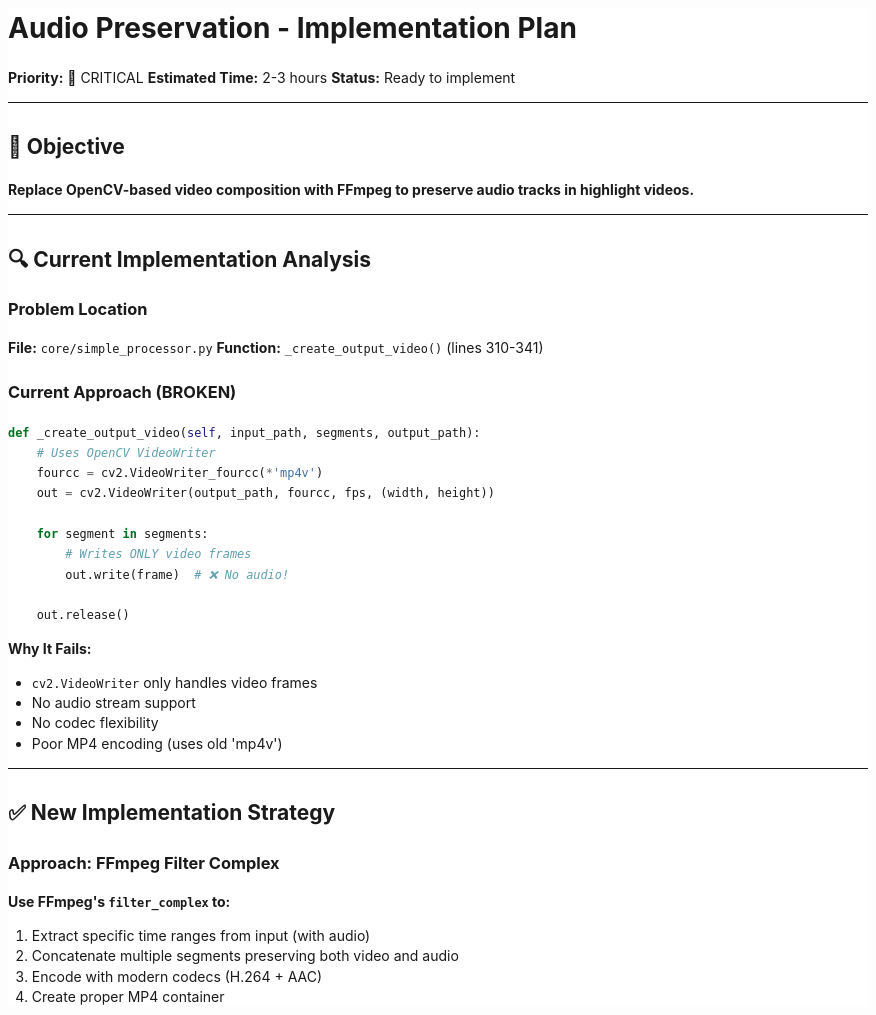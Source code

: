 # Audio Preservation - Implementation Plan

**Priority:** 🔴 CRITICAL
**Estimated Time:** 2-3 hours
**Status:** Ready to implement

---

## 🎯 Objective

**Replace OpenCV-based video composition with FFmpeg to preserve audio tracks in highlight videos.**

---

## 🔍 Current Implementation Analysis

### Problem Location
**File:** `core/simple_processor.py`
**Function:** `_create_output_video()` (lines 310-341)

### Current Approach (BROKEN)
```python
def _create_output_video(self, input_path, segments, output_path):
    # Uses OpenCV VideoWriter
    fourcc = cv2.VideoWriter_fourcc(*'mp4v')
    out = cv2.VideoWriter(output_path, fourcc, fps, (width, height))

    for segment in segments:
        # Writes ONLY video frames
        out.write(frame)  # ❌ No audio!

    out.release()
```

**Why It Fails:**
- `cv2.VideoWriter` only handles video frames
- No audio stream support
- No codec flexibility
- Poor MP4 encoding (uses old 'mp4v')

---

## ✅ New Implementation Strategy

### Approach: FFmpeg Filter Complex

**Use FFmpeg's `filter_complex` to:**
1. Extract specific time ranges from input (with audio)
2. Concatenate multiple segments preserving both video and audio
3. Encode with modern codecs (H.264 + AAC)
4. Create proper MP4 container
